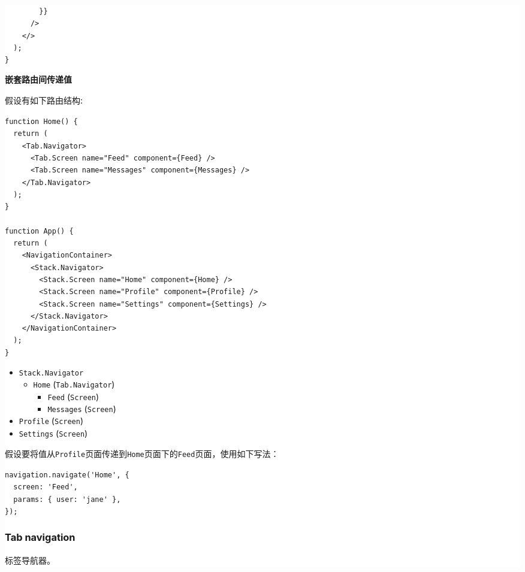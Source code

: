    ```react
           }}
         />
       </>
     );
   }
   ```

   **嵌套路由间传递值**

   假设有如下路由结构:

   ```react
   function Home() {
     return (
       <Tab.Navigator>
         <Tab.Screen name="Feed" component={Feed} />
         <Tab.Screen name="Messages" component={Messages} />
       </Tab.Navigator>
     );
   }
   
   function App() {
     return (
       <NavigationContainer>
         <Stack.Navigator>
           <Stack.Screen name="Home" component={Home} />
           <Stack.Screen name="Profile" component={Profile} />
           <Stack.Screen name="Settings" component={Settings} />
         </Stack.Navigator>
       </NavigationContainer>
     );
   }
   ```

   - `Stack.Navigator`
     - `Home` (`Tab.Navigator`)
       - `Feed` (`Screen`)
       - `Messages` (`Screen`)
   - `Profile` (`Screen`)
   - `Settings` (`Screen`)

假设要将值从`Profile`页面传递到`Home`页面下的`Feed`页面，使用如下写法：

```react
navigation.navigate('Home', {
  screen: 'Feed',
  params: { user: 'jane' },
});
```

### Tab navigation

标签导航器。
